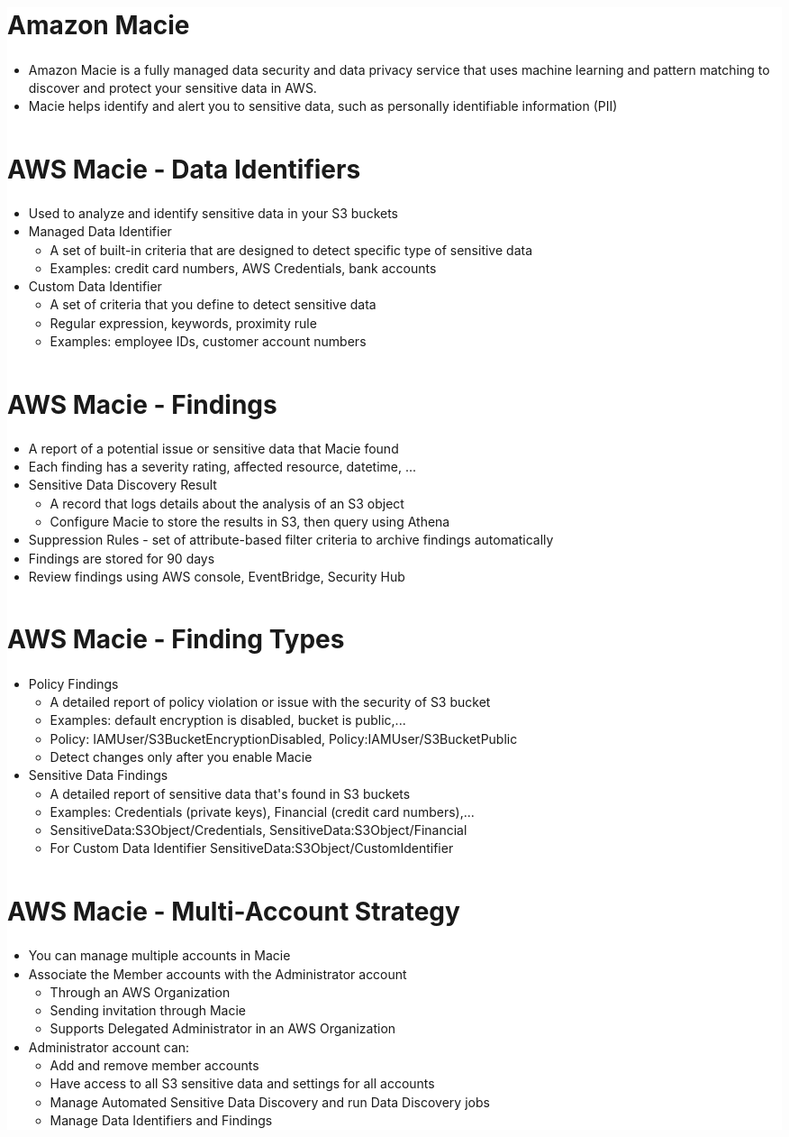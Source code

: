# Amazon Macie

- Amazon Macie is a fully managed data security and data privacy service that uses machine learning and pattern matching to discover and protect your sensitive data in AWS.
- Macie helps identify and alert you to sensitive data, such as personally identifiable information (PII)

# AWS Macie - Data Identifiers

- Used to analyze and identify sensitive data in your S3 buckets
- Managed Data Identifier
  - A set of built-in criteria that are designed to detect specific type of sensitive data
  - Examples: credit card numbers, AWS Credentials, bank accounts
- Custom Data Identifier
  - A set of criteria that you define to detect sensitive data
  - Regular expression, keywords, proximity rule
  - Examples: employee IDs, customer account numbers

# AWS Macie - Findings

- A report of a potential issue or sensitive data that Macie found
- Each finding has a severity rating, affected resource, datetime, ...
- Sensitive Data Discovery Result
  - A record that logs details about the analysis of an S3 object
  - Configure Macie to store the results in S3, then query using Athena
- Suppression Rules - set of attribute-based filter criteria to archive findings automatically
- Findings are stored for 90 days
- Review findings using AWS console, EventBridge, Security Hub

# AWS Macie - Finding Types

- Policy Findings
  - A detailed report of policy violation or issue with the security of S3 bucket
  - Examples: default encryption is disabled, bucket is public,...
  - Policy: IAMUser/S3BucketEncryptionDisabled, Policy:IAMUser/S3BucketPublic
  - Detect changes only after you enable Macie
- Sensitive Data Findings
  - A detailed report of sensitive data that's found in S3 buckets
  - Examples: Credentials (private keys), Financial (credit card numbers),...
  - SensitiveData:S3Object/Credentials, SensitiveData:S3Object/Financial
  - For Custom Data Identifier SensitiveData:S3Object/CustomIdentifier

# AWS Macie - Multi-Account Strategy

- You can manage multiple accounts in Macie
- Associate the Member accounts with the Administrator account
  - Through an AWS Organization
  - Sending invitation through Macie
  - Supports Delegated Administrator in an AWS Organization
- Administrator account can:
  - Add and remove member accounts
  - Have access to all S3 sensitive data and settings for all accounts
  - Manage Automated Sensitive Data Discovery and run Data Discovery jobs
  - Manage Data Identifiers and Findings
